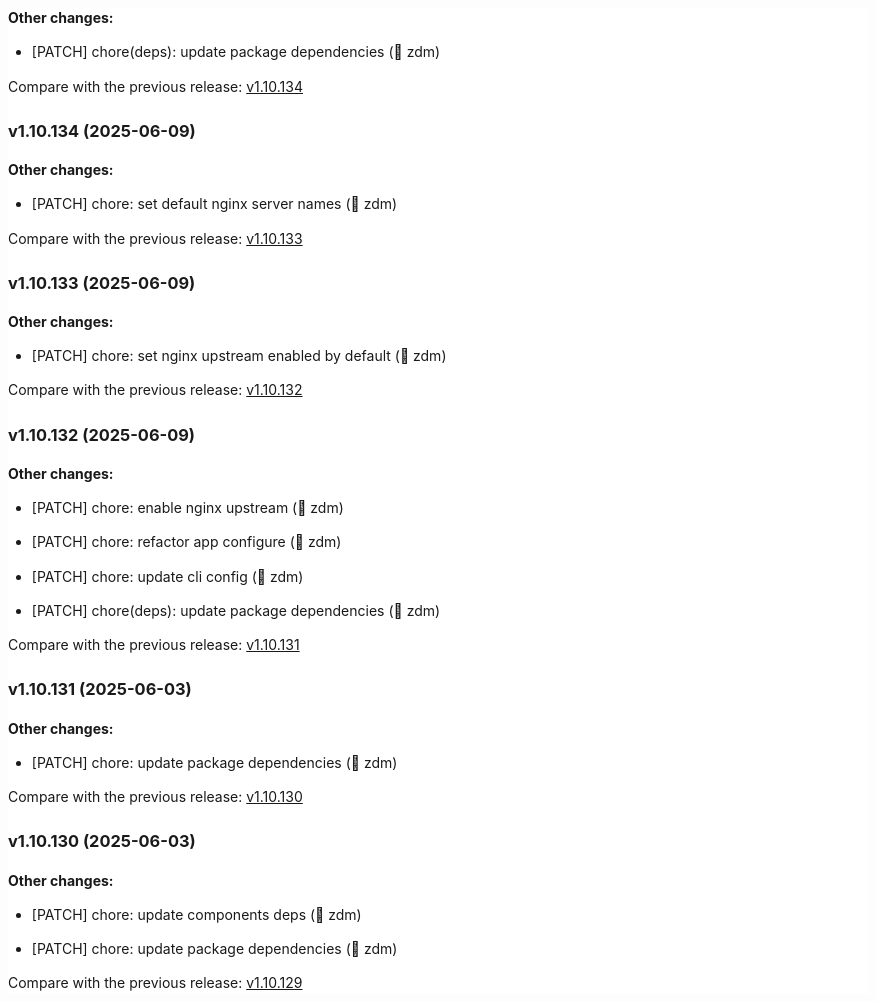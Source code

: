 **Other changes:**

- \[PATCH] chore(deps): update package dependencies (👬 zdm)

Compare with the previous release: [v1.10.134](https://github.com/zerocluster/proxy/compare/v1.10.134...v1.10.135)

### v1.10.134 (2025-06-09)

**Other changes:**

- \[PATCH] chore: set default nginx server names (👬 zdm)

Compare with the previous release: [v1.10.133](https://github.com/zerocluster/proxy/compare/v1.10.133...v1.10.134)

### v1.10.133 (2025-06-09)

**Other changes:**

- \[PATCH] chore: set nginx upstream enabled by default (👬 zdm)

Compare with the previous release: [v1.10.132](https://github.com/zerocluster/proxy/compare/v1.10.132...v1.10.133)

### v1.10.132 (2025-06-09)

**Other changes:**

- \[PATCH] chore: enable nginx upstream (👬 zdm)

- \[PATCH] chore: refactor app configure (👬 zdm)

- \[PATCH] chore: update cli config (👬 zdm)

- \[PATCH] chore(deps): update package dependencies (👬 zdm)

Compare with the previous release: [v1.10.131](https://github.com/zerocluster/proxy/compare/v1.10.131...v1.10.132)

### v1.10.131 (2025-06-03)

**Other changes:**

- \[PATCH] chore: update package dependencies (👬 zdm)

Compare with the previous release: [v1.10.130](https://github.com/zerocluster/proxy/compare/v1.10.130...v1.10.131)

### v1.10.130 (2025-06-03)

**Other changes:**

- \[PATCH] chore: update components deps (👬 zdm)

- \[PATCH] chore: update package dependencies (👬 zdm)

Compare with the previous release: [v1.10.129](https://github.com/zerocluster/proxy/compare/v1.10.129...v1.10.130)
